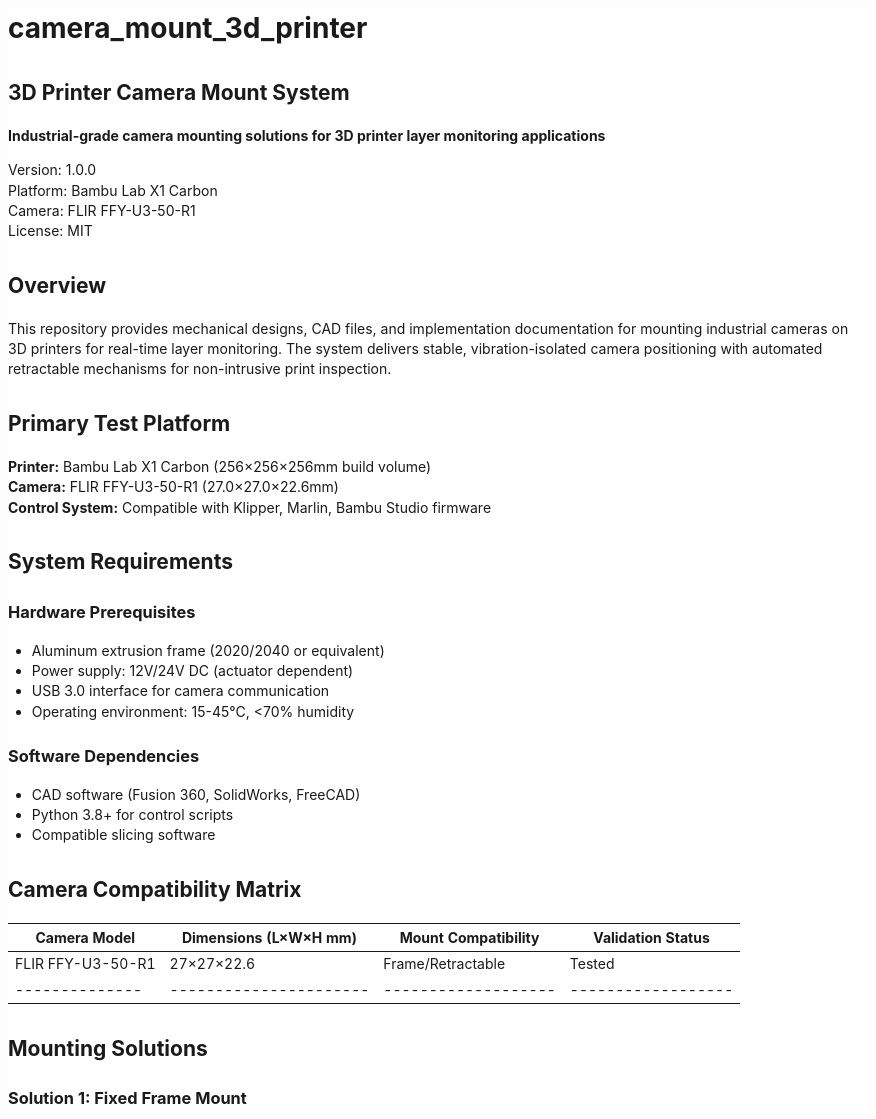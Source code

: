 # camera_mount_3d_printer
## 3D Printer Camera Mount System

**Industrial-grade camera mounting solutions for 3D printer layer monitoring applications**

Version: 1.0.0  
Platform: Bambu Lab X1 Carbon  
Camera: FLIR FFY-U3-50-R1  
License: MIT  

## Overview

This repository provides mechanical designs, CAD files, and implementation documentation for mounting industrial cameras on 3D printers for real-time layer monitoring. The system delivers stable, vibration-isolated camera positioning with automated retractable mechanisms for non-intrusive print inspection.

## Primary Test Platform

**Printer:** Bambu Lab X1 Carbon (256×256×256mm build volume)  
**Camera:** FLIR FFY-U3-50-R1 (27.0×27.0×22.6mm)  
**Control System:** Compatible with Klipper, Marlin, Bambu Studio firmware  

## System Requirements

### Hardware Prerequisites
- Aluminum extrusion frame (2020/2040 or equivalent)
- Power supply: 12V/24V DC (actuator dependent)
- USB 3.0 interface for camera communication
- Operating environment: 15-45°C, <70% humidity

### Software Dependencies
- CAD software (Fusion 360, SolidWorks, FreeCAD)
- Python 3.8+ for control scripts
- Compatible slicing software

## Camera Compatibility Matrix

| Camera Model | Dimensions (L×W×H mm) | Mount Compatibility | Validation Status |
|--------------|----------------------|-------------------|------------------|
| FLIR FFY-U3-50-R1 | 27×27×22.6 | Frame/Retractable | Tested |
|--------------|----------------------|-------------------|------------------|

## Mounting Solutions

### Solution 1: Fixed Frame Mount

